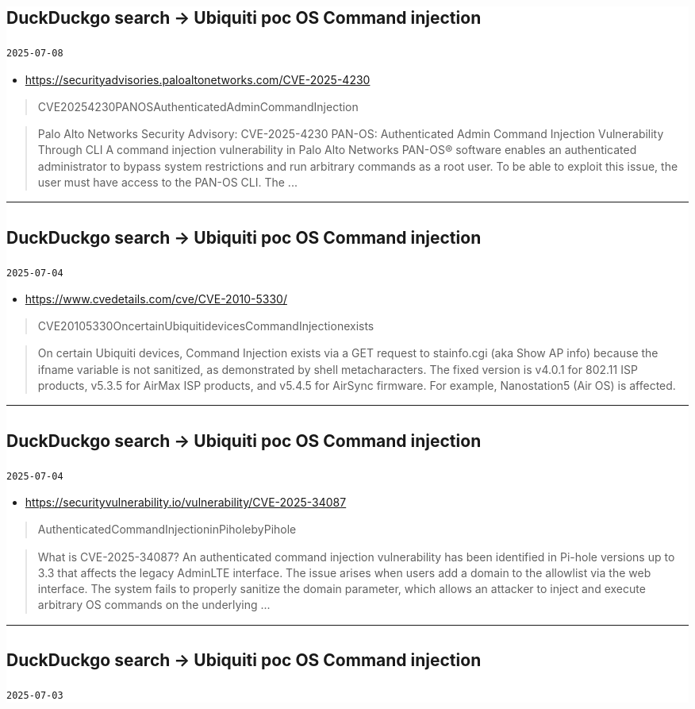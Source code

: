 
## DuckDuckgo search -> Ubiquiti poc OS Command injection
`2025-07-08`

* https://securityadvisories.paloaltonetworks.com/CVE-2025-4230

<blockquote>
 CVE20254230PANOSAuthenticatedAdminCommandInjection
</blockquote>
<blockquote>
Palo Alto Networks Security Advisory: CVE-2025-4230 PAN-OS: Authenticated Admin Command Injection Vulnerability Through CLI A command injection vulnerability in Palo Alto Networks PAN-OS® software enables an authenticated administrator to bypass system restrictions and run arbitrary commands as a root user. To be able to exploit this issue, the user must have access to the PAN-OS CLI. The ...
</blockquote>

---

## DuckDuckgo search -> Ubiquiti poc OS Command injection
`2025-07-04`

* https://www.cvedetails.com/cve/CVE-2010-5330/

<blockquote>
 CVE20105330OncertainUbiquitidevicesCommandInjectionexists
</blockquote>
<blockquote>
On certain Ubiquiti devices, Command Injection exists via a GET request to stainfo.cgi (aka Show AP info) because the ifname variable is not sanitized, as demonstrated by shell metacharacters. The fixed version is v4.0.1 for 802.11 ISP products, v5.3.5 for AirMax ISP products, and v5.4.5 for AirSync firmware. For example, Nanostation5 (Air OS) is affected.
</blockquote>

---

## DuckDuckgo search -> Ubiquiti poc OS Command injection
`2025-07-04`

* https://securityvulnerability.io/vulnerability/CVE-2025-34087

<blockquote>
 AuthenticatedCommandInjectioninPiholebyPihole
</blockquote>
<blockquote>
What is CVE-2025-34087? An authenticated command injection vulnerability has been identified in Pi-hole versions up to 3.3 that affects the legacy AdminLTE interface. The issue arises when users add a domain to the allowlist via the web interface. The system fails to properly sanitize the domain parameter, which allows an attacker to inject and execute arbitrary OS commands on the underlying ...
</blockquote>

---

## DuckDuckgo search -> Ubiquiti poc OS Command injection
`2025-07-03`
